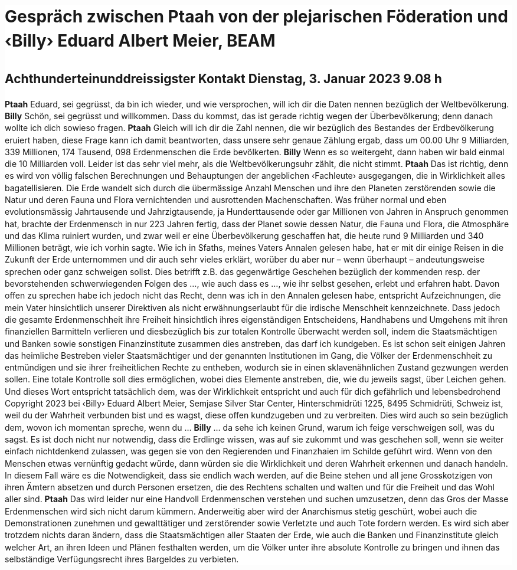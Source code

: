 # Gespräch zwischen Ptaah von der plejarischen Föderation und ‹Billy› Eduard Albert Meier, BEAM
## Achthunderteinunddreissigster Kontakt Dienstag, 3. Januar 2023 9.08 h
**Ptaah** Eduard, sei gegrüsst, da bin ich wieder, und wie versprochen, will ich dir die Daten nennen bezüglich der Weltbevölkerung.
**Billy** Schön, sei gegrüsst und willkommen. Dass du kommst, das ist gerade richtig wegen der Überbevölkerung; denn
danach wollte ich dich sowieso fragen.
**Ptaah** Gleich will ich dir die Zahl nennen, die wir bezüglich des Bestandes der Erdbevölkerung eruiert haben, diese Frage
kann ich damit beantworten, dass unsere sehr genaue Zählung ergab, dass um 00.00 Uhr 9 Milliarden, 339 Millionen, 174 Tausend, 098 Erdenmenschen die Erde bevölkerten.
**Billy** Wenn es so weitergeht, dann haben wir bald einmal die 10 Milliarden voll. Leider ist das sehr viel mehr, als die
Weltbevölkerungsuhr zählt, die nicht stimmt.
**Ptaah** Das ist richtig, denn es wird von völlig falschen Berechnungen und Behauptungen der angeblichen ‹Fachleute›
ausgegangen, die in Wirklichkeit alles bagatellisieren. Die Erde wandelt sich durch die übermässige Anzahl Menschen und ihre den Planeten zerstörenden sowie die Natur und deren Fauna und Flora vernichtenden und ausrottenden Machenschaften. Was früher normal und eben evolutionsmässig Jahrtausende und Jahrzigtausende, ja Hunderttausende oder gar Millionen von Jahren in Anspruch genommen hat, brachte der Erdenmensch in nur 223 Jahren fertig, dass der Planet sowie dessen Natur, die Fauna und Flora, die Atmosphäre und das Klima ruiniert wurden, und zwar weil er eine Überbevölkerung geschaffen hat, die heute rund 9 Milliarden und 340 Millionen beträgt, wie ich vorhin sagte. Wie ich in Sfaths, meines Vaters Annalen gelesen habe, hat er mit dir einige Reisen in die Zukunft der Erde unternommen und dir auch sehr vieles erklärt, worüber du aber nur – wenn überhaupt – andeutungsweise sprechen oder ganz schweigen sollst. Dies betrifft z.B. das gegenwärtige Geschehen bezüglich der kommenden resp. der bevorstehenden schwerwiegenden Folgen des …, wie auch dass es …, wie ihr selbst gesehen, erlebt und erfahren habt. Davon offen zu sprechen habe ich jedoch nicht das Recht, denn was ich in den Annalen gelesen habe, entspricht Aufzeichnungen, die mein Vater hinsichtlich unserer Direktiven als nicht erwähnungserlaubt für die irdische Menschheit kennzeichnete. Dass jedoch die gesamte Erdenmenschheit ihre Freiheit hinsichtlich ihres eigenständigen Entscheidens, Handhabens und Umgehens mit ihren finanziellen Barmitteln verlieren und diesbezüglich bis zur totalen Kontrolle überwacht werden soll, indem die Staatsmächtigen und Banken sowie sonstigen Finanzinstitute zusammen dies anstreben, das darf ich kundgeben. Es ist schon seit einigen Jahren das heimliche Bestreben vieler Staatsmächtiger und der genannten Institutionen im Gang, die Völker der Erdenmenschheit zu entmündigen und sie ihrer freiheitlichen Rechte zu entheben, wodurch sie in einen sklavenähnlichen Zustand gezwungen werden sollen. Eine totale Kontrolle soll dies ermöglichen, wobei dies Elemente anstreben, die, wie du jeweils sagst, über Leichen gehen. Und dieses Wort entspricht tatsächlich dem, was der Wirklichkeit entspricht und auch für dich gefährlich und lebensbedrohend Copyright 2023 bei ‹Billy› Eduard Albert Meier, Semjase Silver Star Center, Hinterschmidrüti 1225, 8495 Schmidrüti, Schweiz ist, weil du der Wahrheit verbunden bist und es wagst, diese offen kundzugeben und zu verbreiten. Dies wird auch so sein bezüglich dem, wovon ich momentan spreche, wenn du …
**Billy** … da sehe ich keinen Grund, warum ich feige verschweigen soll, was du sagst. Es ist doch nicht nur notwendig, dass
die Erdlinge wissen, was auf sie zukommt und was geschehen soll, wenn sie weiter einfach nichtdenkend zulassen, was gegen sie von den Regierenden und Finanzhaien im Schilde geführt wird. Wenn von den Menschen etwas vernünftig gedacht würde, dann würden sie die Wirklichkeit und deren Wahrheit erkennen und danach handeln. In diesem Fall wäre es die Notwendigkeit, dass sie endlich wach werden, auf die Beine stehen und all jene Grosskotzigen von ihren Ämtern absetzen und durch Personen ersetzen, die des Rechtens schalten und walten und für die Freiheit und das Wohl aller sind.
**Ptaah** Das wird leider nur eine Handvoll Erdenmenschen verstehen und suchen umzusetzen, denn das Gros der Masse
Erdenmenschen wird sich nicht darum kümmern. Anderweitig aber wird der Anarchismus stetig geschürt, wobei auch die Demonstrationen zunehmen und gewalttätiger und zerstörender sowie Verletzte und auch Tote fordern werden. Es wird sich aber trotzdem nichts daran ändern, dass die Staatsmächtigen aller Staaten der Erde, wie auch die Banken und Finanzinstitute gleich welcher Art, an ihren Ideen und Plänen festhalten werden, um die Völker unter ihre absolute Kontrolle zu bringen und ihnen das selbständige Verfügungsrecht ihres Bargeldes zu verbieten.